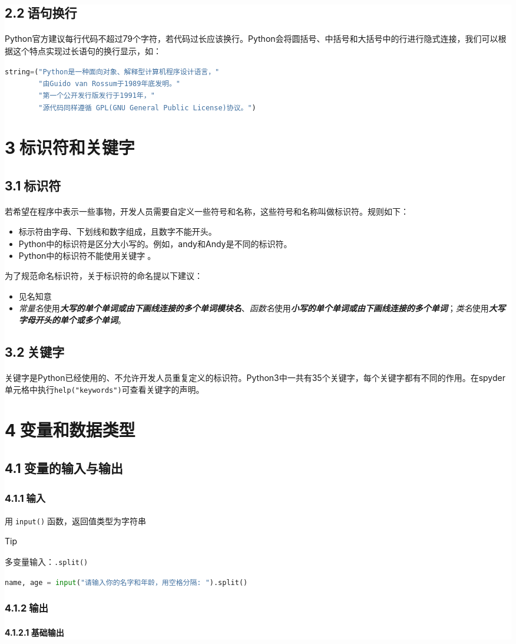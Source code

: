 ## 2.2 语句换行

Python官方建议每行代码不超过79个字符，若代码过长应该换行。Python会将圆括号、中括号和大括号中的行进行隐式连接，我们可以根据这个特点实现过长语句的换行显示，如：

```python
string=("Python是一种面向对象、解释型计算机程序设计语言，" 
        "由Guido van Rossum于1989年底发明。"
        "第一个公开发行版发行于1991年，"
        "源代码同样遵循 GPL(GNU General Public License)协议。")
```

# 3 标识符和关键字

## 3.1 标识符

若希望在程序中表示一些事物，开发人员需要自定义一些符号和名称，这些符号和名称叫做标识符。规则如下：

* 标示符由字母、下划线和数字组成，且数字不能开头。
* Python中的标识符是区分大小写的。例如，andy和Andy是不同的标识符。
* Python中的标识符不能使用关键字 。

为了规范命名标识符，关于标识符的命名提以下建议：

* 见名知意
* *常量名*使用***大写的单个单词或由下画线连接的多个单词模块名***、*函数名*使用***小写的单个单词或由下画线连接的多个单词***；*类名*使用***大写字母开头的单个或多个单词***。

## 3.2 关键字

关键字是Python已经使用的、不允许开发人员重复定义的标识符。Python3中一共有35个关键字，每个关键字都有不同的作用。在spyder单元格中执行`help("keywords")`​可查看关键字的声明。

# 4 变量和数据类型

## 4.1 变量的输入与输出

### 4.1.1 输入

用 `input()`​ 函数，返回值类型为字符串

> [!tip]  
> 多变量输入：`.split()`​
>
> ```python
> name, age = input("请输入你的名字和年龄，用空格分隔: ").split()
> ```

### 4.1.2 输出

#### 4.1.2.1 基础输出
